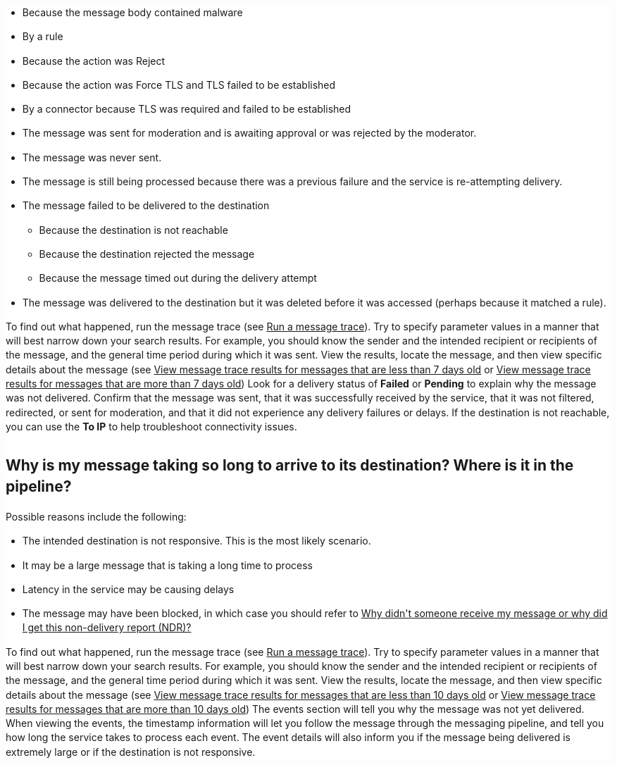   - Because the message body contained malware
    
  - By a rule
    
  - Because the action was Reject
    
  - Because the action was Force TLS and TLS failed to be established
    
  - By a connector because TLS was required and failed to be established
    
- The message was sent for moderation and is awaiting approval or was rejected by the moderator.
    
- The message was never sent.
    
- The message is still being processed because there was a previous failure and the service is re-attempting delivery.
    
- The message failed to be delivered to the destination
    
  - Because the destination is not reachable
    
  - Because the destination rejected the message
    
  - Because the message timed out during the delivery attempt
    
- The message was delivered to the destination but it was deleted before it was accessed (perhaps because it matched a rule).
    
To find out what happened, run the message trace (see [Run a message trace](run-a-message-trace-and-view-results.md#BKMK_Runamessagetrace)). Try to specify parameter values in a manner that will best narrow down your search results. For example, you should know the sender and the intended recipient or recipients of the message, and the general time period during which it was sent. View the results, locate the message, and then view specific details about the message (see [View message trace results for messages that are less than 7 days old](run-a-message-trace-and-view-results.md#BKMK_Viewmessagetracefesultsformessagesthatarelessthan10daysold) or [View message trace results for messages that are more than 7 days old](run-a-message-trace-and-view-results.md#BKMK_Viewmessagetracefesultsformessagesthataregreaterthan10daysold)) Look for a delivery status of **Failed** or **Pending** to explain why the message was not delivered. Confirm that the message was sent, that it was successfully received by the service, that it was not filtered, redirected, or sent for moderation, and that it did not experience any delivery failures or delays. If the destination is not reachable, you can use the **To IP** to help troubleshoot connectivity issues. 
  
## Why is my message taking so long to arrive to its destination? Where is it in the pipeline?
<a name="BKMB_Whyismymessagetakingsolong"> </a>

Possible reasons include the following:
  
- The intended destination is not responsive. This is the most likely scenario.
    
- It may be a large message that is taking a long time to process
    
- Latency in the service may be causing delays
    
- The message may have been blocked, in which case you should refer to [Why didn't someone receive my message or why did I get this non-delivery report (NDR)?](message-trace-faq.md#BKMB_Whydidntsomeonereceivemymessage)
    
To find out what happened, run the message trace (see [Run a message trace](run-a-message-trace-and-view-results.md#BKMK_Runamessagetrace)). Try to specify parameter values in a manner that will best narrow down your search results. For example, you should know the sender and the intended recipient or recipients of the message, and the general time period during which it was sent. View the results, locate the message, and then view specific details about the message (see [View message trace results for messages that are less than 10 days old](run-a-message-trace-and-view-results.md#BKMK_Viewmessagetracefesultsformessagesthatarelessthan10daysold) or [View message trace results for messages that are more than 10 days old](run-a-message-trace-and-view-results.md#BKMK_Viewmessagetracefesultsformessagesthataregreaterthan10daysold)) The events section will tell you why the message was not yet delivered. When viewing the events, the timestamp information will let you follow the message through the messaging pipeline, and tell you how long the service takes to process each event. The event details will also inform you if the message being delivered is extremely large or if the destination is not responsive.
  